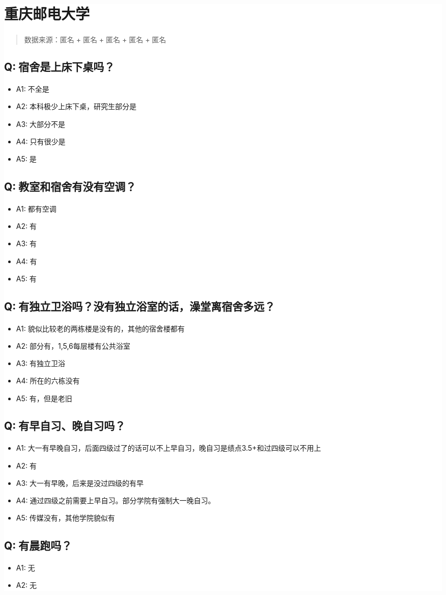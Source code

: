 # 重庆邮电大学

> 数据来源：匿名 + 匿名 + 匿名 + 匿名 + 匿名

## Q: 宿舍是上床下桌吗？

- A1: 不全是

- A2: 本科极少上床下桌，研究生部分是

- A3: 大部分不是

- A4: 只有很少是

- A5: 是

## Q: 教室和宿舍有没有空调？

- A1: 都有空调

- A2: 有

- A3: 有

- A4: 有

- A5: 有

## Q: 有独立卫浴吗？没有独立浴室的话，澡堂离宿舍多远？

- A1: 貌似比较老的两栋楼是没有的，其他的宿舍楼都有

- A2: 部分有，1,5,6每层楼有公共浴室

- A3: 有独立卫浴

- A4: 所在的六栋没有

- A5: 有，但是老旧

## Q: 有早自习、晚自习吗？

- A1: 大一有早晚自习，后面四级过了的话可以不上早自习，晚自习是绩点3.5+和过四级可以不用上

- A2: 有

- A3: 大一有早晚，后来是没过四级的有早

- A4: 通过四级之前需要上早自习。部分学院有强制大一晚自习。

- A5: 传媒没有，其他学院貌似有

## Q: 有晨跑吗？

- A1: 无

- A2: 无
